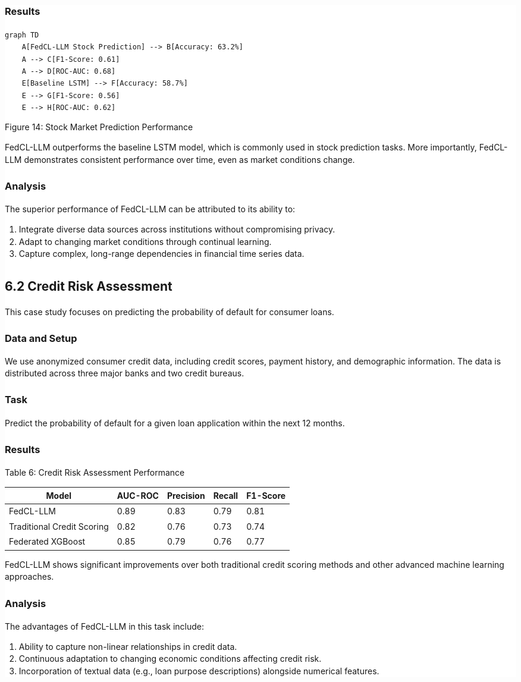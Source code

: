 ### Results

```mermaid
graph TD
    A[FedCL-LLM Stock Prediction] --> B[Accuracy: 63.2%]
    A --> C[F1-Score: 0.61]
    A --> D[ROC-AUC: 0.68]
    E[Baseline LSTM] --> F[Accuracy: 58.7%]
    E --> G[F1-Score: 0.56]
    E --> H[ROC-AUC: 0.62]
```

Figure 14: Stock Market Prediction Performance

FedCL-LLM outperforms the baseline LSTM model, which is commonly used in stock prediction tasks. More importantly, FedCL-LLM demonstrates consistent performance over time, even as market conditions change.

### Analysis
The superior performance of FedCL-LLM can be attributed to its ability to:
1. Integrate diverse data sources across institutions without compromising privacy.
2. Adapt to changing market conditions through continual learning.
3. Capture complex, long-range dependencies in financial time series data.

## 6.2 Credit Risk Assessment

This case study focuses on predicting the probability of default for consumer loans.

### Data and Setup
We use anonymized consumer credit data, including credit scores, payment history, and demographic information. The data is distributed across three major banks and two credit bureaus.

### Task
Predict the probability of default for a given loan application within the next 12 months.

### Results

Table 6: Credit Risk Assessment Performance

| Model                      | AUC-ROC | Precision | Recall | F1-Score |
| -------------------------- | ------- | --------- | ------ | -------- |
| FedCL-LLM                  | 0.89    | 0.83      | 0.79   | 0.81     |
| Traditional Credit Scoring | 0.82    | 0.76      | 0.73   | 0.74     |
| Federated XGBoost          | 0.85    | 0.79      | 0.76   | 0.77     |

FedCL-LLM shows significant improvements over both traditional credit scoring methods and other advanced machine learning approaches.

### Analysis
The advantages of FedCL-LLM in this task include:
1. Ability to capture non-linear relationships in credit data.
2. Continuous adaptation to changing economic conditions affecting credit risk.
3. Incorporation of textual data (e.g., loan purpose descriptions) alongside numerical features.
